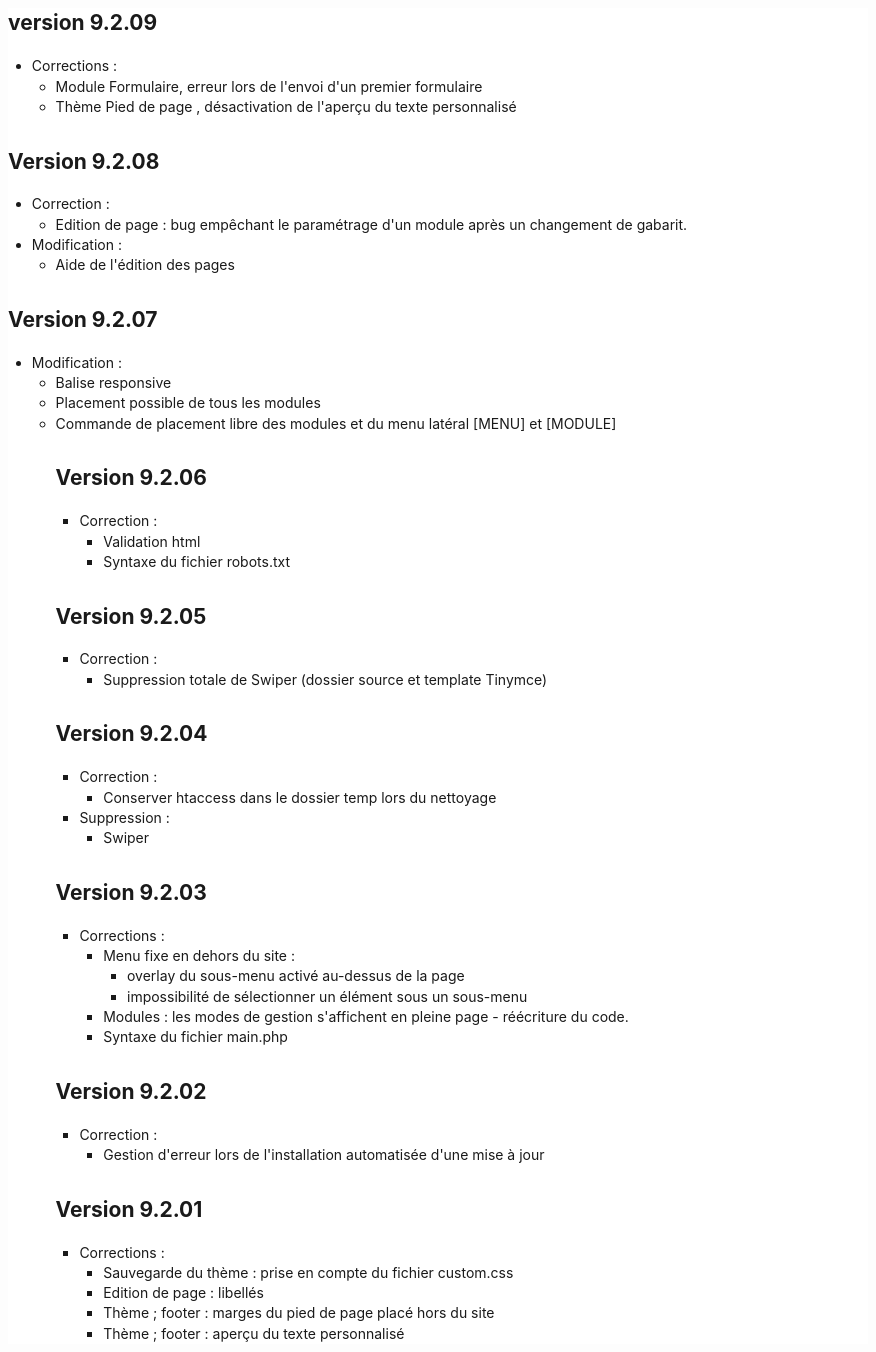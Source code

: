 ## version 9.2.09
- Corrections :
    - Module Formulaire, erreur lors de l'envoi d'un premier formulaire
    - Thème Pied de page , désactivation de l'aperçu du texte personnalisé

## Version 9.2.08
- Correction :
    - Edition de page : bug empêchant le paramétrage d'un module après un changement de gabarit.
- Modification : 
    - Aide de l'édition des pages
    
## Version 9.2.07
- Modification : 
    - Balise <object> responsive
    - Placement possible de tous les modules
    - Commande de placement libre des modules et du menu latéral [MENU] et [MODULE]

## Version 9.2.06
- Correction : 
    - Validation html
    - Syntaxe du fichier robots.txt  

## Version 9.2.05
- Correction :
    - Suppression totale de Swiper (dossier source et template Tinymce)

## Version 9.2.04
- Correction : 
    - Conserver htaccess dans le dossier temp lors du nettoyage
- Suppression : 
    - Swiper

## Version 9.2.03
- Corrections :
    - Menu fixe en dehors du site : 
        - overlay du sous-menu activé au-dessus de la page
        - impossibilité de sélectionner un élément sous un sous-menu
    - Modules : les modes de gestion s'affichent en pleine page - réécriture du code.
    - Syntaxe du fichier main.php

## Version 9.2.02
- Correction :
    - Gestion d'erreur lors de l'installation automatisée d'une mise à jour

## Version 9.2.01
- Corrections : 
    - Sauvegarde du thème : prise en compte du fichier custom.css
    - Edition de page : libellés
    - Thème ; footer : marges du pied de page placé hors du site
    - Thème ; footer : aperçu du texte personnalisé
